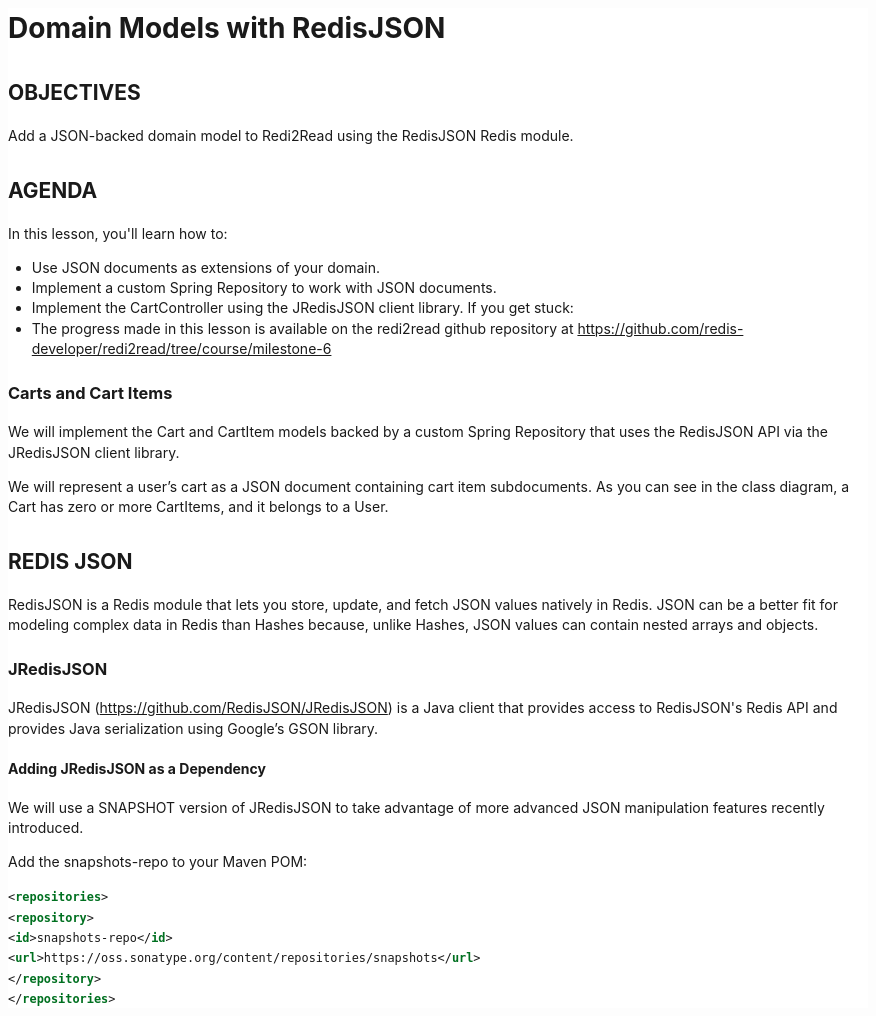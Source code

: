 
# Domain Models with RedisJSON


## OBJECTIVES

Add a JSON-backed domain model to Redi2Read using the RedisJSON Redis module.

## AGENDA

In this lesson, you'll learn how to:

- Use JSON documents as extensions of your domain.
- Implement a custom Spring Repository to work with JSON documents.
- Implement the CartController using the JRedisJSON client library.
  If you get stuck:
- The progress made in this lesson is available on the redi2read github repository at https://github.com/redis-developer/redi2read/tree/course/milestone-6



### Carts and Cart Items


We will implement the Cart and CartItem models backed by a custom Spring Repository that uses the RedisJSON API via the JRedisJSON client library.


We will represent a user’s cart as a JSON document containing cart item subdocuments. As you can see in the class diagram, a Cart has zero or more CartItems, and it belongs to a User.

## REDIS JSON


RedisJSON is a Redis module that lets you store, update, and fetch JSON values natively in Redis. JSON can be a better fit for modeling complex data in Redis than Hashes because, unlike Hashes, JSON values can contain nested arrays and objects.

### JRedisJSON


JRedisJSON (https://github.com/RedisJSON/JRedisJSON) is a Java client that provides access to RedisJSON's Redis API and provides Java serialization using Google’s GSON library.

#### Adding JRedisJSON as a Dependency


We will use a SNAPSHOT version of JRedisJSON to take advantage of more advanced JSON manipulation features recently introduced.

Add the snapshots-repo to your Maven POM:
```xml
<repositories>
<repository>
<id>snapshots-repo</id>
<url>https://oss.sonatype.org/content/repositories/snapshots</url>
</repository>
</repositories>
```

